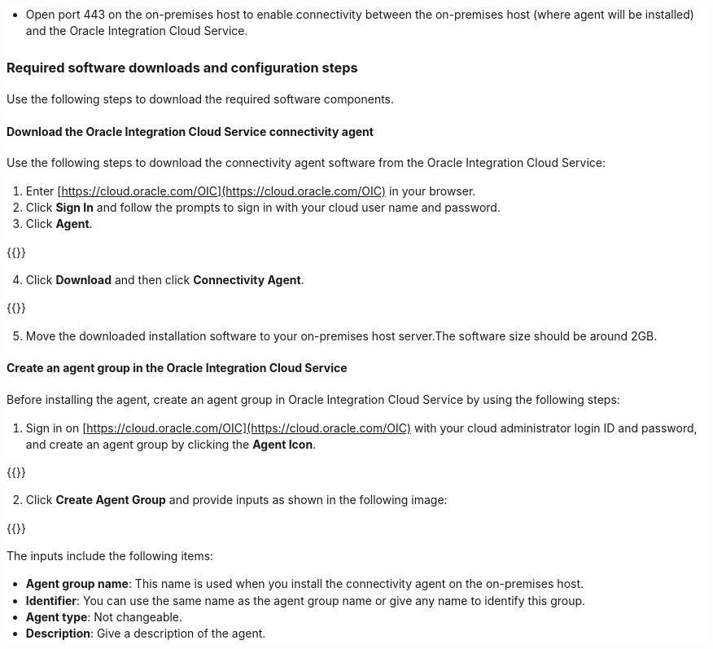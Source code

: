 *  Open port 443 on the on-premises host to enable connectivity between the
   on-premises host (where agent will be installed) and the Oracle Integration
   Cloud Service.

### Required software downloads and configuration steps

Use the following steps to download the required software components.

#### Download the Oracle Integration Cloud Service connectivity agent

Use the following steps to download the connectivity agent software from the
Oracle Integration Cloud Service:

1.  Enter [https://cloud.oracle.com/OIC](https://cloud.oracle.com/OIC) in your browser.
2.  Click **Sign In** and follow the prompts to sign in with your cloud user
    name and password.
3.  Click **Agent**.

{{<image src="Picture1.png" title="" alt="">}}

<ol start=4>
    <li>Click <b>Download</b> and then click <b>Connectivity Agent</b>.</li>
</ol>

{{<image src="Picture2.png" title="" alt="">}}

<ol start=5>
    <li>Move the downloaded installation software
   to your on-premises host server.The software size should be around 2GB.</li>
</ol>

#### Create an agent group in the Oracle Integration Cloud Service

Before installing the agent, create an agent group in Oracle Integration Cloud
Service by using the following steps:

1. Sign in on [https://cloud.oracle.com/OIC](https://cloud.oracle.com/OIC) with
   your cloud administrator login ID and password, and create an agent group by
   clicking the **Agent Icon**.

{{<image src="Picture1.png" title="" alt="">}}

<ol start=2>
    <li>Click <b>Create Agent Group</b> and provide inputs as shown in the following image:</li>
</ol>

{{<image src="Picture4.png" title="" alt="">}}

The inputs include the following items:

- **Agent group name**: This name is used when you install the connectivity agent on
  the on-premises host.
- **Identifier**: You can use the same name as the agent group name or give any
  name to identify this group.
- **Agent type**: Not changeable.
- **Description**: Give a description of the agent.

